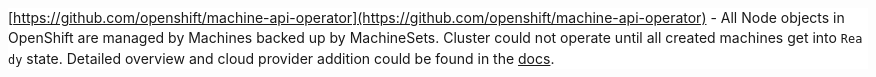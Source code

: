 [https://github.com/openshift/machine-api-operator](https://github.com/openshift/machine-api-operator) - All Node objects in OpenShift are managed by Machines backed up by MachineSets. Cluster could not operate until all created machines get into `Ready` state. Detailed overview and cloud provider addition could be found in the [docs](https://github.com/openshift/machine-api-operator/blob/master/docs/user/machine-api-operator-overview.md).
